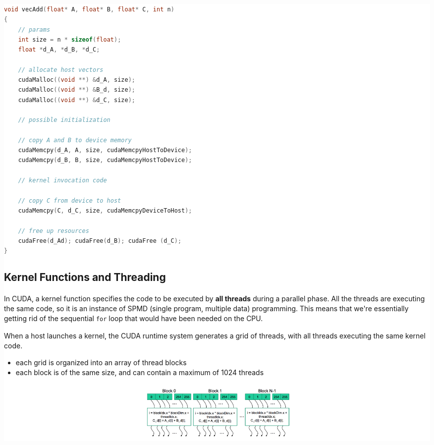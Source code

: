 ```c
void vecAdd(float* A, float* B, float* C, int n)
{
    // params
    int size = n * sizeof(float);
    float *d_A, *d_B, *d_C;

    // allocate host vectors
    cudaMalloc((void **) &d_A, size);
    cudaMalloc((void **) &B_d, size);
    cudaMalloc((void **) &d_C, size);

    // possible initialization

    // copy A and B to device memory
    cudaMemcpy(d_A, A, size, cudaMemcpyHostToDevice);
    cudaMemcpy(d_B, B, size, cudaMemcpyHostToDevice);

    // kernel invocation code

    // copy C from device to host
    cudaMemcpy(C, d_C, size, cudaMemcpyDeviceToHost);

    // free up resources
    cudaFree(d_Ad); cudaFree(d_B); cudaFree (d_C);
}
```

## Kernel Functions and Threading

In CUDA, a kernel function specifies the code to be executed by **all threads** during a parallel phase. All the threads are executing the same code, so it is an instance of SPMD (single program, multiple data) programming. This means that we're essentially getting rid of the sequential `for` loop that would have been needed on the CPU.

When a host launches a kernel, the CUDA runtime system generates a grid of threads, with all threads executing the same kernel code.

* each grid is organized into an array of thread blocks
* each block is of the same size, and can contain a maximum of 1024 threads

<p align="center">
 <img src="../assets/kernel-launch.png" alt="Drawing", width=35%>
</p>
